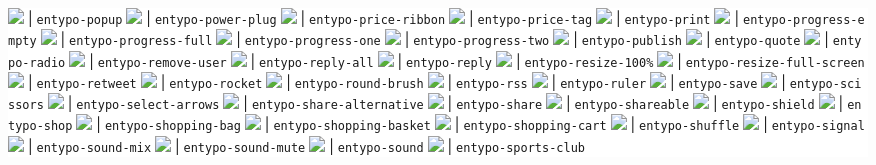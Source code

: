 <img width="32px" src="https://cdn.rawgit.com/hypermodules/entypo/master/Entypo%2B/Entypo%2B/popup.svg"> | `entypo-popup`
<img width="32px" src="https://cdn.rawgit.com/hypermodules/entypo/master/Entypo%2B/Entypo%2B/power-plug.svg"> | `entypo-power-plug`
<img width="32px" src="https://cdn.rawgit.com/hypermodules/entypo/master/Entypo%2B/Entypo%2B/price-ribbon.svg"> | `entypo-price-ribbon`
<img width="32px" src="https://cdn.rawgit.com/hypermodules/entypo/master/Entypo%2B/Entypo%2B/price-tag.svg"> | `entypo-price-tag`
<img width="32px" src="https://cdn.rawgit.com/hypermodules/entypo/master/Entypo%2B/Entypo%2B/print.svg"> | `entypo-print`
<img width="32px" src="https://cdn.rawgit.com/hypermodules/entypo/master/Entypo%2B/Entypo%2B/progress-empty.svg"> | `entypo-progress-empty`
<img width="32px" src="https://cdn.rawgit.com/hypermodules/entypo/master/Entypo%2B/Entypo%2B/progress-full.svg"> | `entypo-progress-full`
<img width="32px" src="https://cdn.rawgit.com/hypermodules/entypo/master/Entypo%2B/Entypo%2B/progress-one.svg"> | `entypo-progress-one`
<img width="32px" src="https://cdn.rawgit.com/hypermodules/entypo/master/Entypo%2B/Entypo%2B/progress-two.svg"> | `entypo-progress-two`
<img width="32px" src="https://cdn.rawgit.com/hypermodules/entypo/master/Entypo%2B/Entypo%2B/publish.svg"> | `entypo-publish`
<img width="32px" src="https://cdn.rawgit.com/hypermodules/entypo/master/Entypo%2B/Entypo%2B/quote.svg"> | `entypo-quote`
<img width="32px" src="https://cdn.rawgit.com/hypermodules/entypo/master/Entypo%2B/Entypo%2B/radio.svg"> | `entypo-radio`
<img width="32px" src="https://cdn.rawgit.com/hypermodules/entypo/master/Entypo%2B/Entypo%2B/remove-user.svg"> | `entypo-remove-user`
<img width="32px" src="https://cdn.rawgit.com/hypermodules/entypo/master/Entypo%2B/Entypo%2B/reply-all.svg"> | `entypo-reply-all`
<img width="32px" src="https://cdn.rawgit.com/hypermodules/entypo/master/Entypo%2B/Entypo%2B/reply.svg"> | `entypo-reply`
<img width="32px" src="https://cdn.rawgit.com/hypermodules/entypo/master/Entypo%2B/Entypo%2B/resize-100%25.svg"> | `entypo-resize-100%`
<img width="32px" src="https://cdn.rawgit.com/hypermodules/entypo/master/Entypo%2B/Entypo%2B/resize-full-screen.svg"> | `entypo-resize-full-screen`
<img width="32px" src="https://cdn.rawgit.com/hypermodules/entypo/master/Entypo%2B/Entypo%2B/retweet.svg"> | `entypo-retweet`
<img width="32px" src="https://cdn.rawgit.com/hypermodules/entypo/master/Entypo%2B/Entypo%2B/rocket.svg"> | `entypo-rocket`
<img width="32px" src="https://cdn.rawgit.com/hypermodules/entypo/master/Entypo%2B/Entypo%2B/round-brush.svg"> | `entypo-round-brush`
<img width="32px" src="https://cdn.rawgit.com/hypermodules/entypo/master/Entypo%2B/Entypo%2B/rss.svg"> | `entypo-rss`
<img width="32px" src="https://cdn.rawgit.com/hypermodules/entypo/master/Entypo%2B/Entypo%2B/ruler.svg"> | `entypo-ruler`
<img width="32px" src="https://cdn.rawgit.com/hypermodules/entypo/master/Entypo%2B/Entypo%2B/save.svg"> | `entypo-save`
<img width="32px" src="https://cdn.rawgit.com/hypermodules/entypo/master/Entypo%2B/Entypo%2B/scissors.svg"> | `entypo-scissors`
<img width="32px" src="https://cdn.rawgit.com/hypermodules/entypo/master/Entypo%2B/Entypo%2B/select-arrows.svg"> | `entypo-select-arrows`
<img width="32px" src="https://cdn.rawgit.com/hypermodules/entypo/master/Entypo%2B/Entypo%2B/share-alternative.svg"> | `entypo-share-alternative`
<img width="32px" src="https://cdn.rawgit.com/hypermodules/entypo/master/Entypo%2B/Entypo%2B/share.svg"> | `entypo-share`
<img width="32px" src="https://cdn.rawgit.com/hypermodules/entypo/master/Entypo%2B/Entypo%2B/shareable.svg"> | `entypo-shareable`
<img width="32px" src="https://cdn.rawgit.com/hypermodules/entypo/master/Entypo%2B/Entypo%2B/shield.svg"> | `entypo-shield`
<img width="32px" src="https://cdn.rawgit.com/hypermodules/entypo/master/Entypo%2B/Entypo%2B/shop.svg"> | `entypo-shop`
<img width="32px" src="https://cdn.rawgit.com/hypermodules/entypo/master/Entypo%2B/Entypo%2B/shopping-bag.svg"> | `entypo-shopping-bag`
<img width="32px" src="https://cdn.rawgit.com/hypermodules/entypo/master/Entypo%2B/Entypo%2B/shopping-basket.svg"> | `entypo-shopping-basket`
<img width="32px" src="https://cdn.rawgit.com/hypermodules/entypo/master/Entypo%2B/Entypo%2B/shopping-cart.svg"> | `entypo-shopping-cart`
<img width="32px" src="https://cdn.rawgit.com/hypermodules/entypo/master/Entypo%2B/Entypo%2B/shuffle.svg"> | `entypo-shuffle`
<img width="32px" src="https://cdn.rawgit.com/hypermodules/entypo/master/Entypo%2B/Entypo%2B/signal.svg"> | `entypo-signal`
<img width="32px" src="https://cdn.rawgit.com/hypermodules/entypo/master/Entypo%2B/Entypo%2B/sound-mix.svg"> | `entypo-sound-mix`
<img width="32px" src="https://cdn.rawgit.com/hypermodules/entypo/master/Entypo%2B/Entypo%2B/sound-mute.svg"> | `entypo-sound-mute`
<img width="32px" src="https://cdn.rawgit.com/hypermodules/entypo/master/Entypo%2B/Entypo%2B/sound.svg"> | `entypo-sound`
<img width="32px" src="https://cdn.rawgit.com/hypermodules/entypo/master/Entypo%2B/Entypo%2B/sports-club.svg"> | `entypo-sports-club`